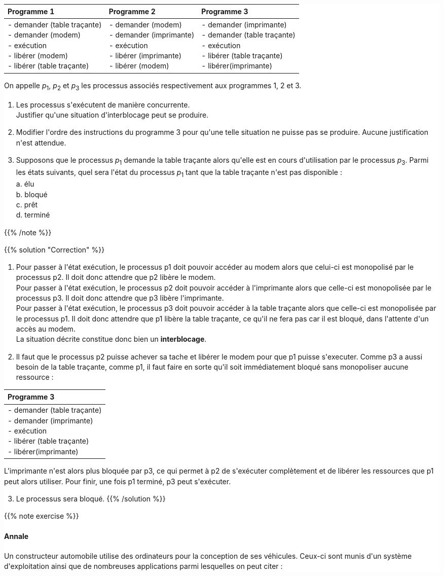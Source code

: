 | Programme 1 | Programme 2 | Programme 3 |
| :--- | :--- | :--- |
| - demander (table traçante)<br />- demander (modem)<br />- exécution<br />- libérer (modem)<br />- libérer (table traçante) | - demander (modem)<br />- demander (imprimante)<br />- exécution<br />- libérer (imprimante)<br />- libérer (modem) | - demander (imprimante)<br />- demander (table traçante)<br />- exécution<br />- libérer (table traçante)<br />- libérer(imprimante) |

On appelle $p_1$, $p_2$ et $p_3$ les processus associés respectivement aux programmes 1, 2 et 3.

1. Les processus s'exécutent de manière concurrente.  
Justifier qu'une situation d'interblocage peut se produire.

2. Modifier l'ordre des instructions du programme 3 pour qu'une telle situation ne puisse pas se produire. Aucune justification n'est attendue.

3. Supposons que le processus $p_1$ demande la table traçante alors qu'elle est en cours d'utilisation par le processus $p_3$. Parmi les états suivants, quel sera l'état du processus $p_1$ tant que la table traçante n'est pas disponible :  
    a. élu  
    b. bloqué  
    c. prêt  
    d. terminé

{{% /note %}}

{{% solution "Correction" %}}

1. Pour passer à l'état exécution, le processus p1 doit pouvoir accéder au modem alors que celui-ci est monopolisé par le processus p2. Il doit donc attendre que p2 libère le modem.  
Pour passer à l'état exécution, le processus p2 doit pouvoir accéder à l'imprimante alors que celle-ci est monopolisée par le processus p3. Il doit donc attendre que p3 libère l'imprimante.  
Pour passer à l'état exécution, le processus p3 doit pouvoir accéder à la table traçante alors que celle-ci est monopolisée par le processus p1. Il doit donc attendre que p1 libère la table traçante, ce qu'il ne fera pas car il est bloqué, dans l'attente d'un accès au modem.  
La situation décrite constitue donc bien un **interblocage**.

2. Il faut que le processus p2 puisse achever sa tache et libérer le modem pour que p1 puisse s'executer. Comme p3 a aussi besoin de la table traçante, comme p1, il faut faire en sorte qu'il soit immédiatement bloqué sans monopoliser aucune ressource :

<center>

| Programme 3 |
| :--- |
| - demander (table traçante)<br />- demander (imprimante)<br />- exécution<br />- libérer (table traçante)<br />- libérer(imprimante) |

</center>

L'imprimante n'est alors plus bloquée par p3, ce qui permet à p2 de s'exécuter complètement et de libérer les ressources que p1 peut alors utiliser. Pour finir, une fois p1 terminé, p3 peut s'exécuter.

3. Le processus sera bloqué.
{{% /solution %}}

{{% note exercise %}}

#### Annale

Un constructeur automobile utilise des ordinateurs pour la conception de ses véhicules.
Ceux-ci sont munis d'un système d'exploitation ainsi que de nombreuses applications parmi lesquelles on peut citer :
